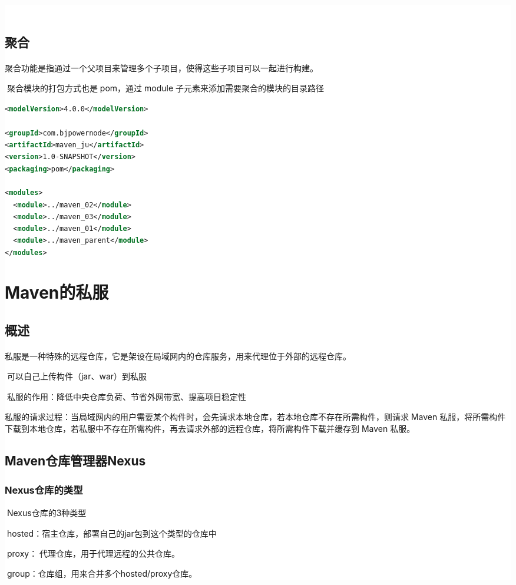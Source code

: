 ​	

## 聚合

​	聚合功能是指通过一个父项目来管理多个子项目，使得这些子项目可以一起进行构建。

​	聚合模块的打包方式也是 pom，通过 module 子元素来添加需要聚合的模块的目录路径

```xml
<modelVersion>4.0.0</modelVersion>

<groupId>com.bjpowernode</groupId>
<artifactId>maven_ju</artifactId>
<version>1.0-SNAPSHOT</version>
<packaging>pom</packaging>

<modules>
  <module>../maven_02</module>
  <module>../maven_03</module>
  <module>../maven_01</module>
  <module>../maven_parent</module>
</modules>
```





# Maven的私服

## 概述

​	私服是一种特殊的远程仓库，它是架设在局域网内的仓库服务，用来代理位于外部的远程仓库。

​	可以自己上传构件（jar、war）到私服

​	私服的作用：降低中央仓库负荷、节省外网带宽、提高项目稳定性

​	私服的请求过程：当局域网内的用户需要某个构件时，会先请求本地仓库，若本地仓库不存在所需构件，则请求 Maven 私服，将所需构件下载到本地仓库，若私服中不存在所需构件，再去请求外部的远程仓库，将所需构件下载并缓存到 Maven 私服。



## Maven仓库管理器Nexus

### Nexus仓库的类型

​	Nexus仓库的3种类型

​		hosted：宿主仓库，部署自己的jar包到这个类型的仓库中

​		proxy：  代理仓库，用于代理远程的公共仓库。

​		group：仓库组，用来合并多个hosted/proxy仓库。


